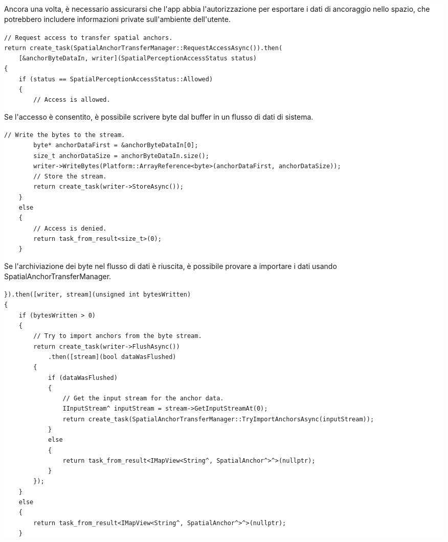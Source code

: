 Ancora una volta, è necessario assicurarsi che l'app abbia l'autorizzazione per esportare i dati di ancoraggio nello spazio, che potrebbero includere informazioni private sull'ambiente dell'utente.

```
// Request access to transfer spatial anchors.
return create_task(SpatialAnchorTransferManager::RequestAccessAsync()).then(
    [&anchorByteDataIn, writer](SpatialPerceptionAccessStatus status)
{
    if (status == SpatialPerceptionAccessStatus::Allowed)
    {
        // Access is allowed.
```

Se l'accesso è consentito, è possibile scrivere byte dal buffer in un flusso di dati di sistema.

```
// Write the bytes to the stream.
        byte* anchorDataFirst = &anchorByteDataIn[0];
        size_t anchorDataSize = anchorByteDataIn.size();
        writer->WriteBytes(Platform::ArrayReference<byte>(anchorDataFirst, anchorDataSize));
        // Store the stream.
        return create_task(writer->StoreAsync());
    }
    else
    {
        // Access is denied.
        return task_from_result<size_t>(0);
    }
```

Se l'archiviazione dei byte nel flusso di dati è riuscita, è possibile provare a importare i dati usando SpatialAnchorTransferManager.

```
}).then([writer, stream](unsigned int bytesWritten)
{
    if (bytesWritten > 0)
    {
        // Try to import anchors from the byte stream.
        return create_task(writer->FlushAsync())
            .then([stream](bool dataWasFlushed)
        {
            if (dataWasFlushed)
            {
                // Get the input stream for the anchor data.
                IInputStream^ inputStream = stream->GetInputStreamAt(0);
                return create_task(SpatialAnchorTransferManager::TryImportAnchorsAsync(inputStream));
            }
            else
            {
                return task_from_result<IMapView<String^, SpatialAnchor^>^>(nullptr);
            }
        });
    }
    else
    {
        return task_from_result<IMapView<String^, SpatialAnchor^>^>(nullptr);
    }
```
